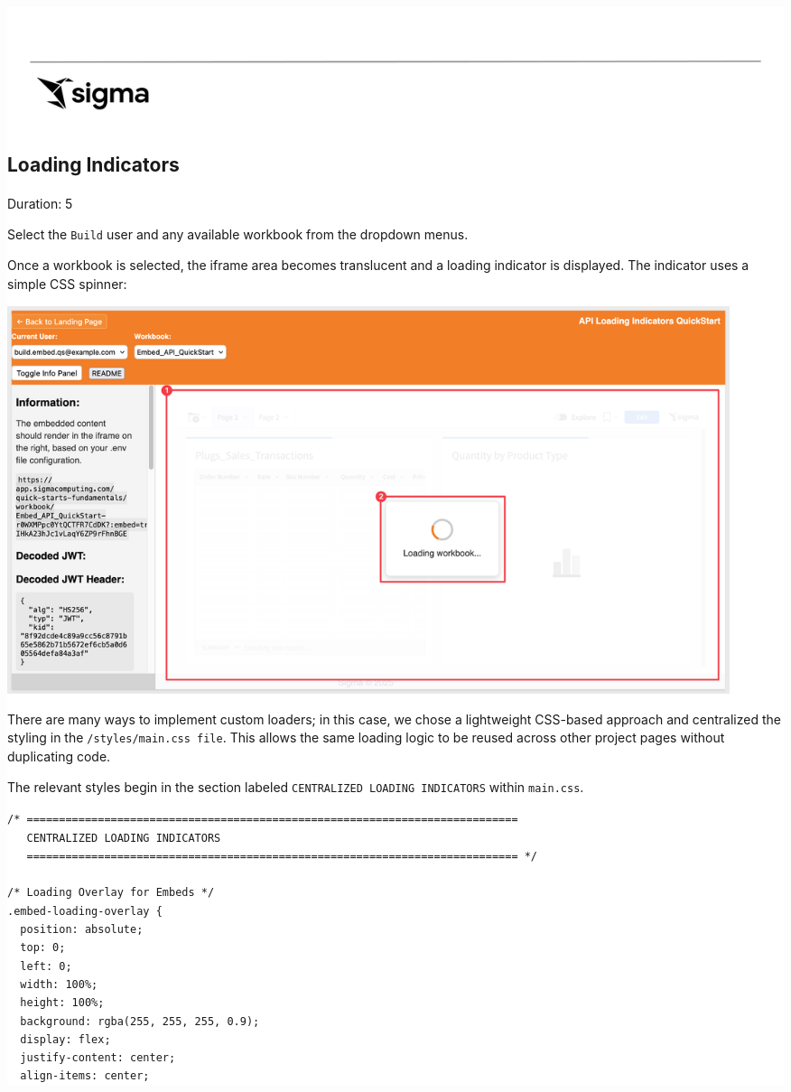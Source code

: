 ![Footer](assets/sigma_footer.png)


## Loading Indicators
Duration: 5

Select the `Build` user and any available workbook from the dropdown menus.

Once a workbook is selected, the iframe area becomes translucent and a loading indicator is displayed. The indicator uses a simple CSS spinner:

<img src="assets/api_cl_01.png" width="800"/>

There are many ways to implement custom loaders; in this case, we chose a lightweight CSS-based approach and centralized the styling in the `/styles/main.css file`. This allows the same loading logic to be reused across other project pages without duplicating code.

The relevant styles begin in the section labeled `CENTRALIZED LOADING INDICATORS` within `main.css`.

```code
/* ============================================================================
   CENTRALIZED LOADING INDICATORS
   ============================================================================ */

/* Loading Overlay for Embeds */
.embed-loading-overlay {
  position: absolute;
  top: 0;
  left: 0;
  width: 100%;
  height: 100%;
  background: rgba(255, 255, 255, 0.9);
  display: flex;
  justify-content: center;
  align-items: center;
```